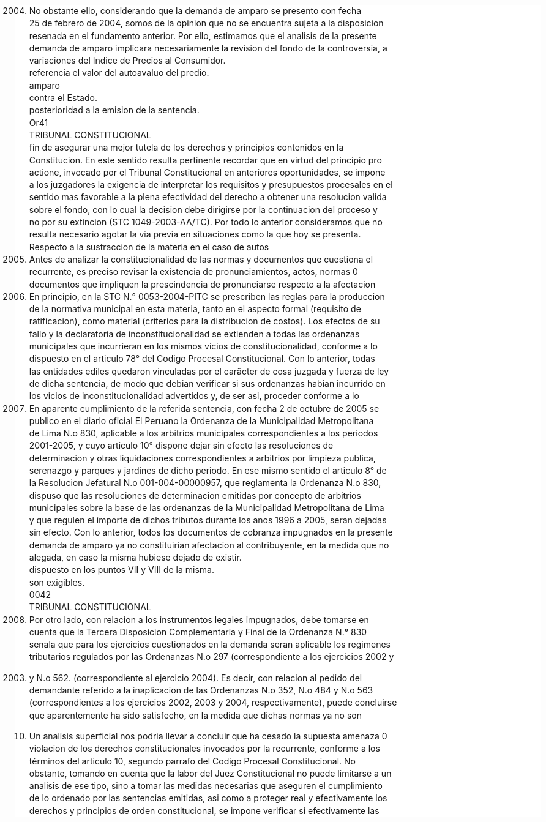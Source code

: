 2004. No obstante ello, considerando que la demanda de amparo se presento con fecha  
25 de febrero de 2004, somos de la opinion que no se encuentra sujeta a la disposicion  
resenada en el fundamento anterior. Por ello, estimamos que el analisis de la presente  
demanda de amparo implicara necesariamente la revision del fondo de la controversia, a  
variaciones del Indice de Precios al Consumidor.  
referencia el valor del autoavaluo del predio.  
amparo  
contra el Estado.  
posterioridad a la emision de la sentencia.  
Or41  
TRIBUNAL CONSTITUCIONAL  
fin de asegurar una mejor tutela de los derechos y principios contenidos en la  
Constitucion. En este sentido resulta pertinente recordar que en virtud del principio pro  
actione, invocado por el Tribunal Constitucional en anteriores oportunidades, se impone  
a los juzgadores la exigencia de interpretar los requisitos y presupuestos procesales en el  
sentido mas favorable a la plena efectividad del derecho a obtener una resolucion valida  
sobre el fondo, con lo cual la decision debe dirigirse por la continuacion del proceso y  
no por su extincion (STC 1049-2003-AA/TC). Por todo lo anterior consideramos que no  
resulta necesario agotar la via previa en situaciones como la que hoy se presenta.  
Respecto a la sustraccion de la materia en el caso de autos  
6. Antes de analizar la constitucionalidad de las normas y documentos que cuestiona el  
recurrente, es preciso revisar la existencia de pronunciamientos, actos, normas 0  
documentos que impliquen la prescindencia de pronunciarse respecto a la afectacion  
7. En principio, en la STC N.° 0053-2004-PITC se prescriben las reglas para la produccion  
de la normativa municipal en esta materia, tanto en el aspecto formal (requisito de  
ratificacion), como material (criterios para la distribucion de costos). Los efectos de su  
fallo y la declaratoria de inconstitucionalidad se extienden a todas las ordenanzas  
municipales que incurrieran en los mismos vicios de constitucionalidad, conforme a lo  
dispuesto en el articulo 78° del Codigo Procesal Constitucional. Con lo anterior, todas  
las entidades ediles quedaron vinculadas por el carâcter de cosa juzgada y fuerza de ley  
de dicha sentencia, de modo que debian verificar si sus ordenanzas habian incurrido en  
los vicios de inconstitucionalidad advertidos y, de ser asi, proceder conforme a lo  
8. En aparente cumplimiento de la referida sentencia, con fecha 2 de octubre de 2005 se  
publico en el diario oficial El Peruano la Ordenanza de la Municipalidad Metropolitana  
de Lima N.o 830, aplicable a los arbitrios municipales correspondientes a los periodos  
2001-2005, y cuyo articulo 10° dispone dejar sin efecto las resoluciones de  
determinacion y otras liquidaciones correspondientes a arbitrios por limpieza publica,  
serenazgo y parques y jardines de dicho periodo. En ese mismo sentido el articulo 8° de  
la Resolucion Jefatural N.o 001-004-00000957, que reglamenta la Ordenanza N.o 830,  
dispuso que las resoluciones de determinacion emitidas por concepto de arbitrios  
municipales sobre la base de las ordenanzas de la Municipalidad Metropolitana de Lima  
y que regulen el importe de dichos tributos durante los anos 1996 a 2005, seran dejadas  
sin efecto. Con lo anterior, todos los documentos de cobranza impugnados en la presente  
demanda de amparo ya no constituirian afectacion al contribuyente, en la medida que no  
alegada, en caso la misma hubiese dejado de existir.  
dispuesto en los puntos VII y VIII de la misma.  
son exigibles.  
0042  
TRIBUNAL CONSTITUCIONAL  
9. Por otro lado, con relacion a los instrumentos legales impugnados, debe tomarse en  
cuenta que la Tercera Disposicion Complementaria y Final de la Ordenanza N.° 830  
senala que para los ejercicios cuestionados en la demanda seran aplicable los regimenes  
tributarios regulados por las Ordenanzas N.o 297 (correspondiente a los ejercicios 2002 y  
2003) y N.o 562. (correspondiente al ejercicio 2004). Es decir, con relacion al pedido del  
demandante referido a la inaplicacion de las Ordenanzas N.o 352, N.o 484 y N.o 563  
(correspondientes a los ejercicios 2002, 2003 y 2004, respectivamente), puede concluirse  
que aparentemente ha sido satisfecho, en la medida que dichas normas ya no son  
10. Un analisis superficial nos podria llevar a concluir que ha cesado la supuesta amenaza 0  
violacion de los derechos constitucionales invocados por la recurrente, conforme a los  
términos del articulo 10, segundo parrafo del Codigo Procesal Constitucional. No  
obstante, tomando en cuenta que la labor del Juez Constitucional no puede limitarse a un  
analisis de ese tipo, sino a tomar las medidas necesarias que aseguren el cumplimiento  
de lo ordenado por las sentencias emitidas, asi como a proteger real y efectivamente los  
derechos y principios de orden constitucional, se impone verificar si efectivamente las  